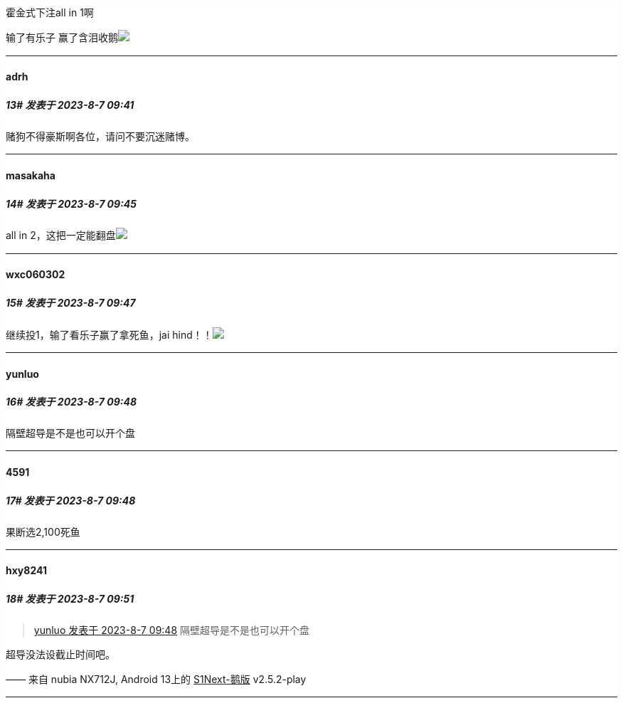霍金式下注all in 1啊

输了有乐子 赢了含泪收鹅<img src="https://static.saraba1st.com/image/smiley/face2017/066.png" referrerpolicy="no-referrer">

*****

####  adrh  
##### 13#       发表于 2023-8-7 09:41

赌狗不得豪斯啊各位，请问不要沉迷赌博。

*****

####  masakaha  
##### 14#       发表于 2023-8-7 09:45

all in 2，这把一定能翻盘<img src="https://static.saraba1st.com/image/smiley/face2017/057.png" referrerpolicy="no-referrer">

*****

####  wxc060302  
##### 15#       发表于 2023-8-7 09:47

继续投1，输了看乐子赢了拿死鱼，jai hind！！<img src="https://static.saraba1st.com/image/smiley/face2017/243.gif" referrerpolicy="no-referrer">

*****

####  yunluo  
##### 16#       发表于 2023-8-7 09:48

隔壁超导是不是也可以开个盘

*****

####  4591  
##### 17#       发表于 2023-8-7 09:48

果断选2,100死鱼

*****

####  hxy8241  
##### 18#       发表于 2023-8-7 09:51

<blockquote><a href="httphttps://bbs.saraba1st.com/2b/forum.php?mod=redirect&amp;goto=findpost&amp;pid=61934522&amp;ptid=2147366" target="_blank">yunluo 发表于 2023-8-7 09:48</a>
隔壁超导是不是也可以开个盘</blockquote>
超导没法设截止时间吧。

—— 来自 nubia NX712J, Android 13上的 [S1Next-鹅版](https://github.com/ykrank/S1-Next/releases) v2.5.2-play

*****
